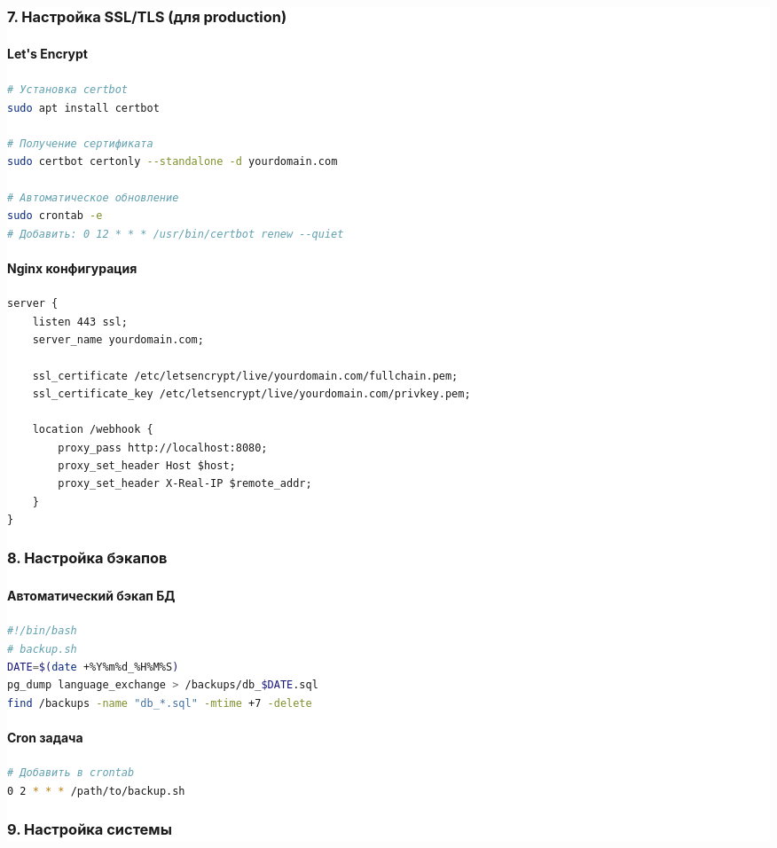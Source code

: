 ### 7. Настройка SSL/TLS (для production)

#### Let's Encrypt

```bash
# Установка certbot
sudo apt install certbot

# Получение сертификата
sudo certbot certonly --standalone -d yourdomain.com

# Автоматическое обновление
sudo crontab -e
# Добавить: 0 12 * * * /usr/bin/certbot renew --quiet
```

#### Nginx конфигурация

```nginx
server {
    listen 443 ssl;
    server_name yourdomain.com;
    
    ssl_certificate /etc/letsencrypt/live/yourdomain.com/fullchain.pem;
    ssl_certificate_key /etc/letsencrypt/live/yourdomain.com/privkey.pem;
    
    location /webhook {
        proxy_pass http://localhost:8080;
        proxy_set_header Host $host;
        proxy_set_header X-Real-IP $remote_addr;
    }
}
```

### 8. Настройка бэкапов

#### Автоматический бэкап БД

```bash
#!/bin/bash
# backup.sh
DATE=$(date +%Y%m%d_%H%M%S)
pg_dump language_exchange > /backups/db_$DATE.sql
find /backups -name "db_*.sql" -mtime +7 -delete
```

#### Cron задача

```bash
# Добавить в crontab
0 2 * * * /path/to/backup.sh
```

### 9. Настройка системы

